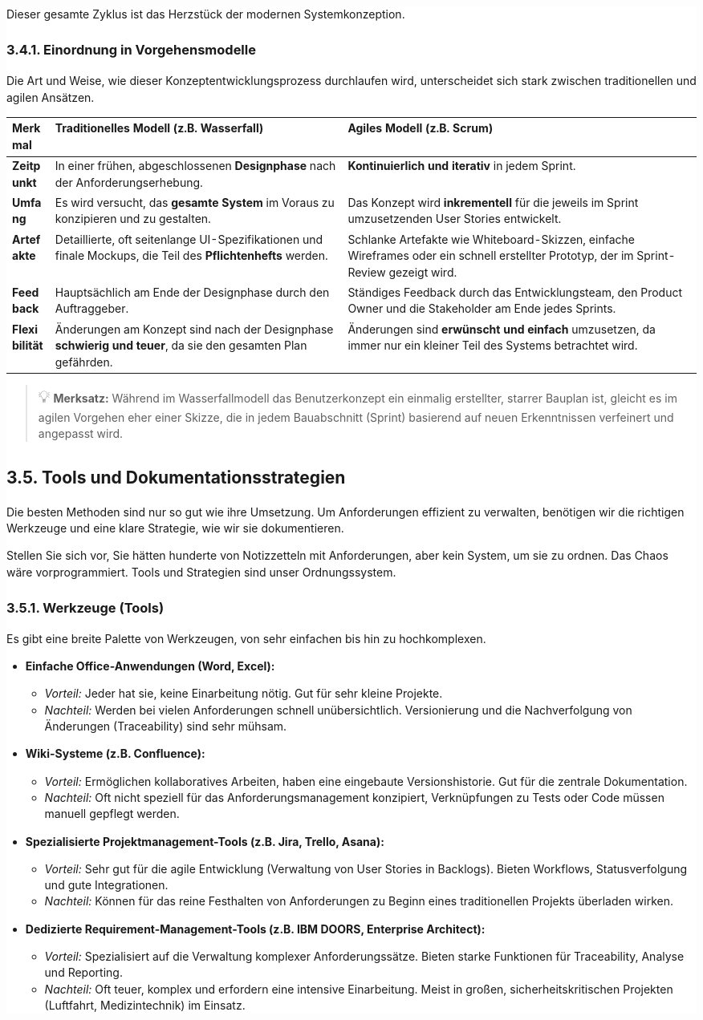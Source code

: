 Dieser gesamte Zyklus ist das Herzstück der modernen Systemkonzeption.

### 3.4.1. Einordnung in Vorgehensmodelle

Die Art und Weise, wie dieser Konzeptentwicklungsprozess durchlaufen wird, unterscheidet sich stark zwischen traditionellen und agilen Ansätzen.

| Merkmal | Traditionelles Modell (z.B. Wasserfall) | Agiles Modell (z.B. Scrum) |
| :--- | :--- | :--- |
| **Zeitpunkt** | In einer frühen, abgeschlossenen **Designphase** nach der Anforderungserhebung. | **Kontinuierlich und iterativ** in jedem Sprint. |
| **Umfang** | Es wird versucht, das **gesamte System** im Voraus zu konzipieren und zu gestalten. | Das Konzept wird **inkrementell** für die jeweils im Sprint umzusetzenden User Stories entwickelt. |
| **Artefakte** | Detaillierte, oft seitenlange UI-Spezifikationen und finale Mockups, die Teil des **Pflichtenhefts** werden. | Schlanke Artefakte wie Whiteboard-Skizzen, einfache Wireframes oder ein schnell erstellter Prototyp, der im Sprint-Review gezeigt wird. |
| **Feedback** | Hauptsächlich am Ende der Designphase durch den Auftraggeber. | Ständiges Feedback durch das Entwicklungsteam, den Product Owner und die Stakeholder am Ende jedes Sprints. |
| **Flexibilität** | Änderungen am Konzept sind nach der Designphase **schwierig und teuer**, da sie den gesamten Plan gefährden. | Änderungen sind **erwünscht und einfach** umzusetzen, da immer nur ein kleiner Teil des Systems betrachtet wird. |

> <span style="font-size: 1.5em">:bulb:</span> **Merksatz:** Während im Wasserfallmodell das Benutzerkonzept ein einmalig erstellter, starrer Bauplan ist, gleicht es im agilen Vorgehen eher einer Skizze, die in jedem Bauabschnitt (Sprint) basierend auf neuen Erkenntnissen verfeinert und angepasst wird.

## 3.5. Tools und Dokumentationsstrategien

Die besten Methoden sind nur so gut wie ihre Umsetzung. Um Anforderungen effizient zu verwalten, benötigen wir die richtigen Werkzeuge und eine klare Strategie, wie wir sie dokumentieren.

Stellen Sie sich vor, Sie hätten hunderte von Notizzetteln mit Anforderungen, aber kein System, um sie zu ordnen. Das Chaos wäre vorprogrammiert. Tools und Strategien sind unser Ordnungssystem.

### 3.5.1. Werkzeuge (Tools)

Es gibt eine breite Palette von Werkzeugen, von sehr einfachen bis hin zu hochkomplexen.

-   **Einfache Office-Anwendungen (Word, Excel):**
    -   *Vorteil:* Jeder hat sie, keine Einarbeitung nötig. Gut für sehr kleine Projekte.
    -   *Nachteil:* Werden bei vielen Anforderungen schnell unübersichtlich. Versionierung und die Nachverfolgung von Änderungen (Traceability) sind sehr mühsam.

-   **Wiki-Systeme (z.B. Confluence):**
    -   *Vorteil:* Ermöglichen kollaboratives Arbeiten, haben eine eingebaute Versionshistorie. Gut für die zentrale Dokumentation.
    -   *Nachteil:* Oft nicht speziell für das Anforderungsmanagement konzipiert, Verknüpfungen zu Tests oder Code müssen manuell gepflegt werden.

-   **Spezialisierte Projektmanagement-Tools (z.B. Jira, Trello, Asana):**
    -   *Vorteil:* Sehr gut für die agile Entwicklung (Verwaltung von User Stories in Backlogs). Bieten Workflows, Statusverfolgung und gute Integrationen.
    -   *Nachteil:* Können für das reine Festhalten von Anforderungen zu Beginn eines traditionellen Projekts überladen wirken.

-   **Dedizierte Requirement-Management-Tools (z.B. IBM DOORS, Enterprise Architect):**
    -   *Vorteil:* Spezialisiert auf die Verwaltung komplexer Anforderungssätze. Bieten starke Funktionen für Traceability, Analyse und Reporting.
    -   *Nachteil:* Oft teuer, komplex und erfordern eine intensive Einarbeitung. Meist in großen, sicherheitskritischen Projekten (Luftfahrt, Medizintechnik) im Einsatz.
